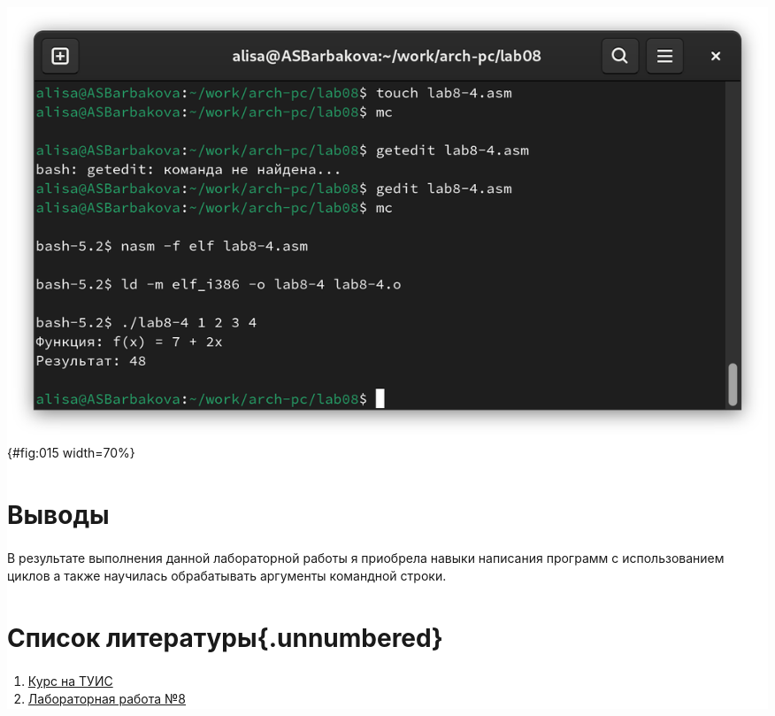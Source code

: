 ![Запуск программы для самостоятельной работы](image/15.png){#fig:015 width=70%}

# Выводы

В результате выполнения данной лабораторной работы я приобрела навыки написания программ с использованием циклов а также научилась обрабатывать аргументы командной строки.

# Список литературы{.unnumbered}

1. [Курс на ТУИС](https://esystem.rudn.ru/course/view.php?id=112)
2. [Лабораторная работа №8](https://esystem.rudn.ru/pluginfile.php/2089095/mod_resource/content/0/%D0%9B%D0%B0%D0%B1%D0%BE%D1%80%D0%B0%D1%82%D0%BE%D1%80%D0%BD%D0%B0%D1%8F%20%D1%80%D0%B0%D0%B1%D0%BE%D1%82%D0%B0%20%E2%84%968.%20%D0%9F%D1%80%D0%BE%D0%B3%D1%80%D0%B0%D0%BC%D0%BC%D0%B8%D1%80%D0%BE%D0%B2%D0%B0%D0%BD%D0%B8%D0%B5%20%D1%86%D0%B8%D0%BA%D0%BB%D0%B0.%20%D0%9E%D0%B1%D1%80%D0%B0%D0%B1%D0%BE%D1%82%D0%BA%D0%B0%20%D0%B0%D1%80%D0%B3%D1%83%D0%BC%D0%B5%D0%BD%D1%82%D0%BE%D0%B2%20%D0%BA%D0%BE%D0%BC%D0%B0%D0%BD%D0%B4%D0%BD%D0%BE%D0%B9%20%D1%81%D1%82%D1%80%D0%BE%D0%BA%D0%B8..pdf)
